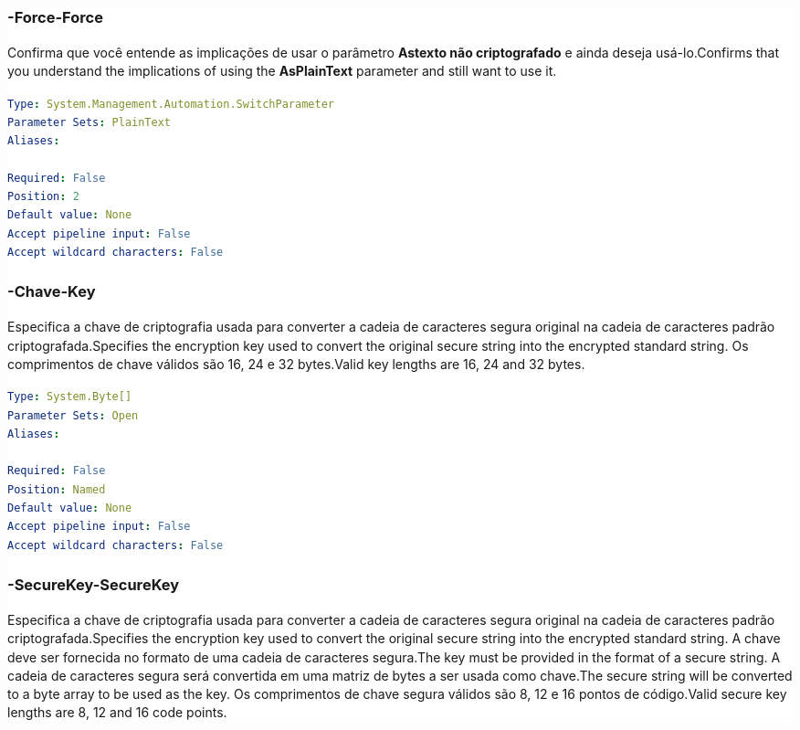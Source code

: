 ### <span data-ttu-id="125d3-155">-Force</span><span class="sxs-lookup"><span data-stu-id="125d3-155">-Force</span></span>

<span data-ttu-id="125d3-156">Confirma que você entende as implicações de usar o parâmetro **Astexto não criptografado** e ainda deseja usá-lo.</span><span class="sxs-lookup"><span data-stu-id="125d3-156">Confirms that you understand the implications of using the **AsPlainText** parameter and still want to use it.</span></span>

```yaml
Type: System.Management.Automation.SwitchParameter
Parameter Sets: PlainText
Aliases:

Required: False
Position: 2
Default value: None
Accept pipeline input: False
Accept wildcard characters: False
```

### <span data-ttu-id="125d3-157">-Chave</span><span class="sxs-lookup"><span data-stu-id="125d3-157">-Key</span></span>

<span data-ttu-id="125d3-158">Especifica a chave de criptografia usada para converter a cadeia de caracteres segura original na cadeia de caracteres padrão criptografada.</span><span class="sxs-lookup"><span data-stu-id="125d3-158">Specifies the encryption key used to convert the original secure string into the encrypted standard string.</span></span> <span data-ttu-id="125d3-159">Os comprimentos de chave válidos são 16, 24 e 32 bytes.</span><span class="sxs-lookup"><span data-stu-id="125d3-159">Valid key lengths are 16, 24 and 32 bytes.</span></span>

```yaml
Type: System.Byte[]
Parameter Sets: Open
Aliases:

Required: False
Position: Named
Default value: None
Accept pipeline input: False
Accept wildcard characters: False
```

### <span data-ttu-id="125d3-160">-SecureKey</span><span class="sxs-lookup"><span data-stu-id="125d3-160">-SecureKey</span></span>

<span data-ttu-id="125d3-161">Especifica a chave de criptografia usada para converter a cadeia de caracteres segura original na cadeia de caracteres padrão criptografada.</span><span class="sxs-lookup"><span data-stu-id="125d3-161">Specifies the encryption key used to convert the original secure string into the encrypted standard string.</span></span> <span data-ttu-id="125d3-162">A chave deve ser fornecida no formato de uma cadeia de caracteres segura.</span><span class="sxs-lookup"><span data-stu-id="125d3-162">The key must be provided in the format of a secure string.</span></span> <span data-ttu-id="125d3-163">A cadeia de caracteres segura será convertida em uma matriz de bytes a ser usada como chave.</span><span class="sxs-lookup"><span data-stu-id="125d3-163">The secure string will be converted to a byte array to be used as the key.</span></span> <span data-ttu-id="125d3-164">Os comprimentos de chave segura válidos são 8, 12 e 16 pontos de código.</span><span class="sxs-lookup"><span data-stu-id="125d3-164">Valid secure key lengths are 8, 12 and 16 code points.</span></span>
